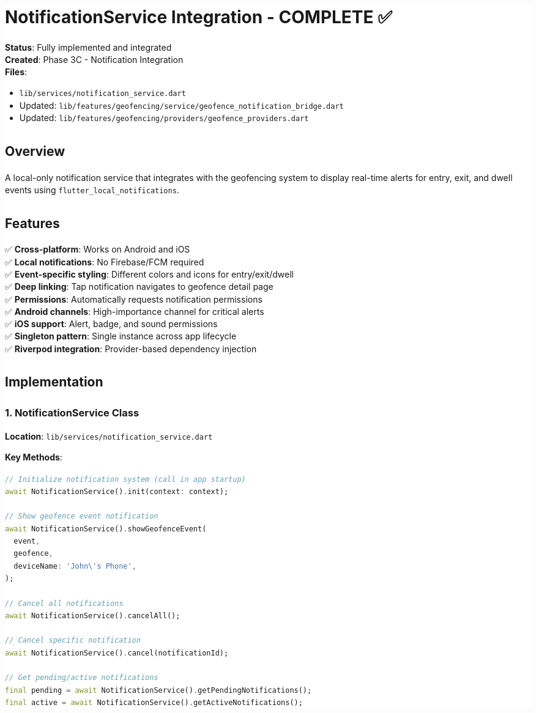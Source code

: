 # NotificationService Integration - COMPLETE ✅

**Status**: Fully implemented and integrated  
**Created**: Phase 3C - Notification Integration  
**Files**:
- `lib/services/notification_service.dart`
- Updated: `lib/features/geofencing/service/geofence_notification_bridge.dart`
- Updated: `lib/features/geofencing/providers/geofence_providers.dart`

## Overview

A local-only notification service that integrates with the geofencing system to display real-time alerts for entry, exit, and dwell events using `flutter_local_notifications`.

## Features

✅ **Cross-platform**: Works on Android and iOS  
✅ **Local notifications**: No Firebase/FCM required  
✅ **Event-specific styling**: Different colors and icons for entry/exit/dwell  
✅ **Deep linking**: Tap notification navigates to geofence detail page  
✅ **Permissions**: Automatically requests notification permissions  
✅ **Android channels**: High-importance channel for critical alerts  
✅ **iOS support**: Alert, badge, and sound permissions  
✅ **Singleton pattern**: Single instance across app lifecycle  
✅ **Riverpod integration**: Provider-based dependency injection  

## Implementation

### 1. NotificationService Class

**Location**: `lib/services/notification_service.dart`

**Key Methods**:

```dart
// Initialize notification system (call in app startup)
await NotificationService().init(context: context);

// Show geofence event notification
await NotificationService().showGeofenceEvent(
  event,
  geofence,
  deviceName: 'John\'s Phone',
);

// Cancel all notifications
await NotificationService().cancelAll();

// Cancel specific notification
await NotificationService().cancel(notificationId);

// Get pending/active notifications
final pending = await NotificationService().getPendingNotifications();
final active = await NotificationService().getActiveNotifications();
```
